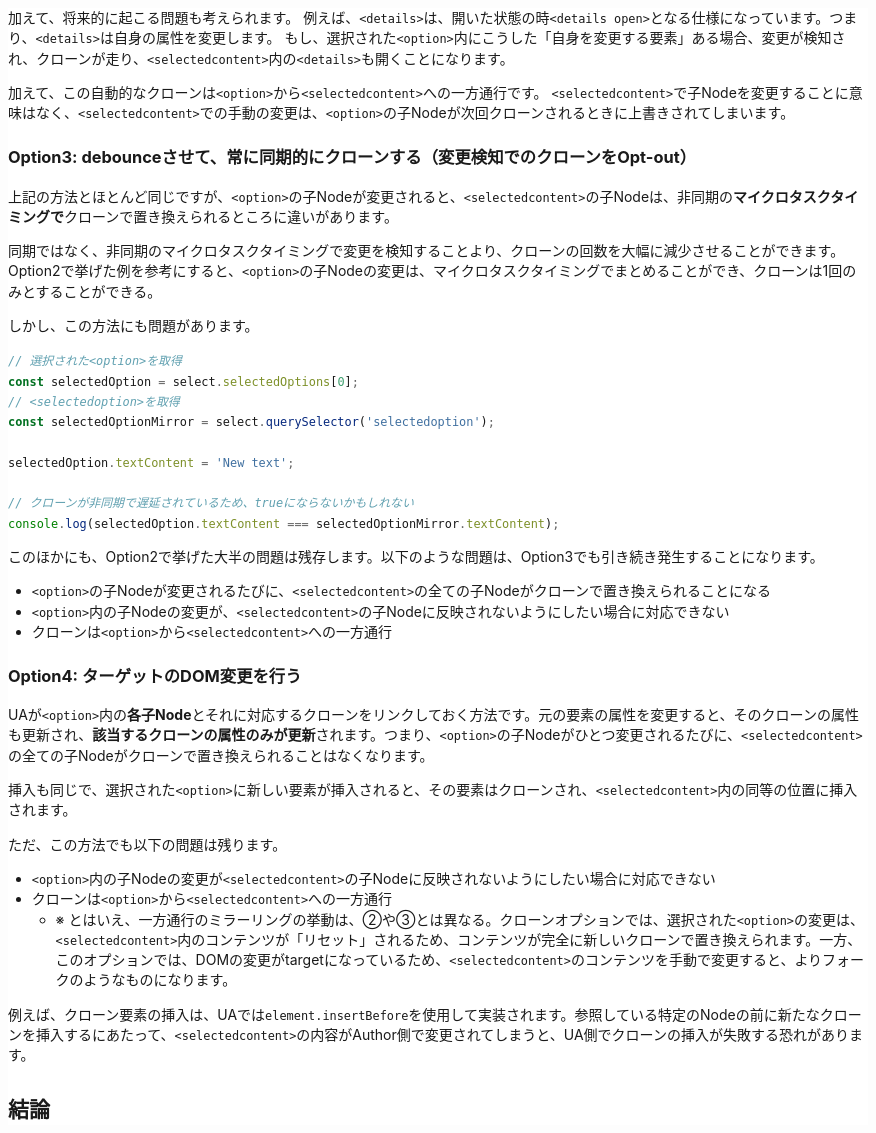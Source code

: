 加えて、将来的に起こる問題も考えられます。
例えば、`<details>`は、開いた状態の時`<details open>`となる仕様になっています。つまり、`<details>`は自身の属性を変更します。
もし、選択された`<option>`内にこうした「自身を変更する要素」ある場合、変更が検知され、クローンが走り、`<selectedcontent>`内の`<details>`も開くことになります。

加えて、この自動的なクローンは`<option>`から`<selectedcontent>`への一方通行です。
`<selectedcontent>`で子Nodeを変更することに意味はなく、`<selectedcontent>`での手動の変更は、`<option>`の子Nodeが次回クローンされるときに上書きされてしまいます。

### Option3: debounceさせて、常に同期的にクローンする（変更検知でのクローンをOpt-out）

上記の方法とほとんど同じですが、`<option>`の子Nodeが変更されると、`<selectedcontent>`の子Nodeは、非同期の**マイクロタスクタイミングで**クローンで置き換えられるところに違いがあります。

同期ではなく、非同期のマイクロタスクタイミングで変更を検知することより、クローンの回数を大幅に減少させることができます。
Option2で挙げた例を参考にすると、`<option>`の子Nodeの変更は、マイクロタスクタイミングでまとめることができ、クローンは1回のみとすることができる。

しかし、この方法にも問題があります。

```javascript
// 選択された<option>を取得
const selectedOption = select.selectedOptions[0];
// <selectedoption>を取得
const selectedOptionMirror = select.querySelector('selectedoption');

selectedOption.textContent = 'New text';

// クローンが非同期で遅延されているため、trueにならないかもしれない
console.log(selectedOption.textContent === selectedOptionMirror.textContent);
```

このほかにも、Option2で挙げた大半の問題は残存します。以下のような問題は、Option3でも引き続き発生することになります。

- `<option>`の子Nodeが変更されるたびに、`<selectedcontent>`の全ての子Nodeがクローンで置き換えられることになる
- `<option>`内の子Nodeの変更が、`<selectedcontent>`の子Nodeに反映されないようにしたい場合に対応できない
- クローンは`<option>`から`<selectedcontent>`への一方通行

### Option4: ターゲットのDOM変更を行う

UAが`<option>`内の**各子Node**とそれに対応するクローンをリンクしておく方法です。元の要素の属性を変更すると、そのクローンの属性も更新され、**該当するクローンの属性のみが更新**されます。つまり、`<option>`の子Nodeがひとつ変更されるたびに、`<selectedcontent>`の全ての子Nodeがクローンで置き換えられることはなくなります。

挿入も同じで、選択された`<option>`に新しい要素が挿入されると、その要素はクローンされ、`<selectedcontent>`内の同等の位置に挿入されます。

ただ、この方法でも以下の問題は残ります。

- `<option>`内の子Nodeの変更が`<selectedcontent>`の子Nodeに反映されないようにしたい場合に対応できない
- クローンは`<option>`から`<selectedcontent>`への一方通行
  - ※ とはいえ、一方通行のミラーリングの挙動は、②や③とは異なる。クローンオプションでは、選択された`<option>`の変更は、`<selectedcontent>`内のコンテンツが「リセット」されるため、コンテンツが完全に新しいクローンで置き換えられます。一方、このオプションでは、DOMの変更がtargetになっているため、`<selectedcontent>`のコンテンツを手動で変更すると、よりフォークのようなものになります。

例えば、クローン要素の挿入は、UAでは`element.insertBefore`を使用して実装されます。参照している特定のNodeの前に新たなクローンを挿入するにあたって、`<selectedcontent>`の内容がAuthor側で変更されてしまうと、UA側でクローンの挿入が失敗する恐れがあります。

## 結論
